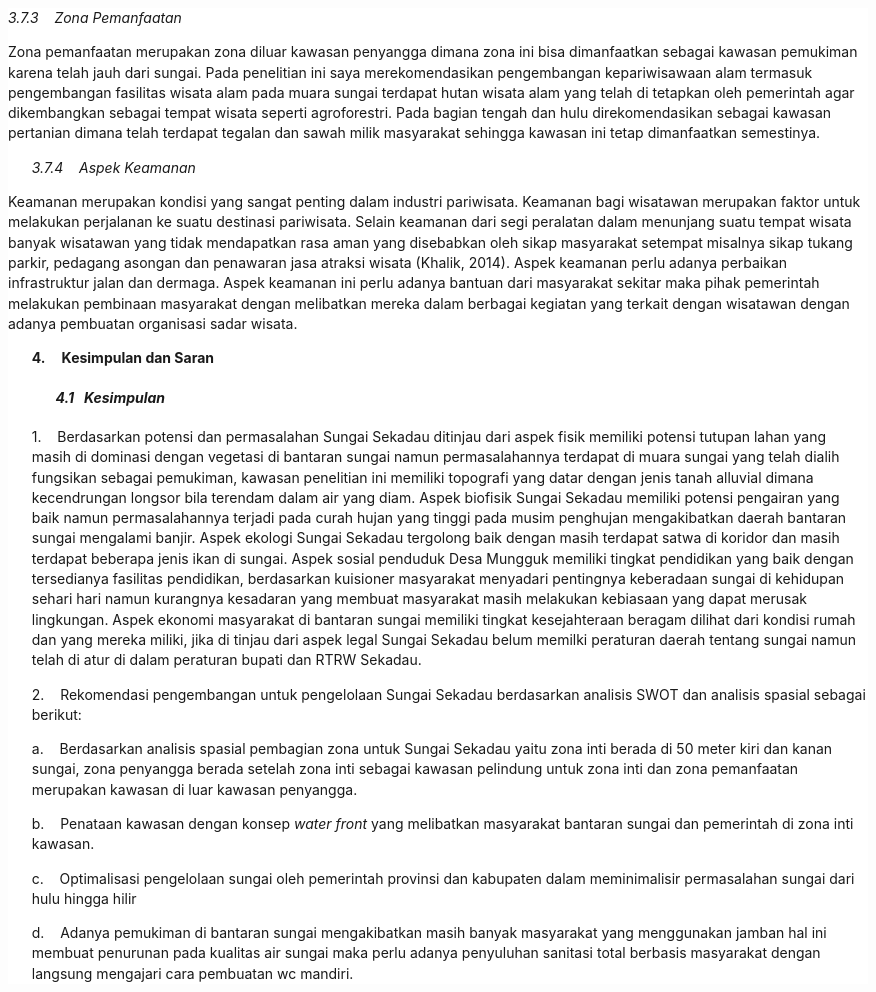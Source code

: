 <p><span class="font2" style="font-style:italic;">3.7.3 &nbsp;&nbsp;&nbsp;Zona Pemanfaatan</span></p></li></ul>
<p><span class="font2">Zona pemanfaatan merupakan zona diluar kawasan penyangga dimana zona ini bisa dimanfaatkan sebagai kawasan pemukiman karena telah jauh dari sungai. Pada penelitian ini saya merekomendasikan pengembangan kepariwisawaan alam termasuk pengembangan fasilitas wisata alam pada muara sungai terdapat hutan wisata alam yang telah di tetapkan oleh pemerintah agar dikembangkan sebagai tempat wisata seperti agroforestri. Pada bagian tengah dan hulu direkomendasikan sebagai kawasan pertanian dimana telah terdapat tegalan dan sawah milik masyarakat sehingga kawasan ini tetap dimanfaatkan semestinya.</span></p>
<ul style="list-style:none;"><li>
<p><span class="font2" style="font-style:italic;">3.7.4 &nbsp;&nbsp;&nbsp;Aspek Keamanan</span></p></li></ul>
<p><span class="font2">Keamanan merupakan kondisi yang sangat penting dalam industri pariwisata. Keamanan bagi wisatawan merupakan faktor untuk melakukan perjalanan ke suatu destinasi pariwisata. Selain keamanan dari segi peralatan dalam menunjang suatu tempat wisata banyak wisatawan yang tidak mendapatkan rasa aman yang disebabkan oleh sikap masyarakat setempat misalnya sikap tukang parkir, pedagang asongan dan penawaran jasa atraksi wisata (Khalik, 2014). Aspek keamanan perlu adanya perbaikan infrastruktur jalan dan dermaga. Aspek keamanan ini perlu adanya bantuan dari masyarakat sekitar maka pihak pemerintah melakukan pembinaan masyarakat dengan melibatkan mereka dalam berbagai kegiatan yang terkait dengan wisatawan dengan adanya pembuatan organisasi sadar wisata.</span></p>
<ul style="list-style:none;"><li>
<p><span class="font2" style="font-weight:bold;">4. &nbsp;&nbsp;&nbsp;&nbsp;Kesimpulan dan Saran</span></p>
<ul style="list-style:none;">
<li>
<h4><a name="bookmark20"></a><span class="font2" style="font-weight:bold;font-style:italic;"><a name="bookmark21"></a>4.1 &nbsp;&nbsp;Kesimpulan</span></h4></li></ul></li></ul>
<ul style="list-style:none;"><li>
<p><span class="font5">1.</span><span class="font2"> &nbsp;&nbsp;&nbsp;Berdasarkan potensi dan permasalahan Sungai Sekadau ditinjau dari aspek fisik memiliki potensi tutupan lahan yang masih di dominasi dengan vegetasi di bantaran sungai namun permasalahannya terdapat di muara sungai yang telah dialih fungsikan sebagai pemukiman, kawasan penelitian ini memiliki topografi yang datar dengan jenis tanah alluvial dimana kecendrungan longsor bila terendam dalam air yang diam. Aspek biofisik Sungai Sekadau memiliki potensi pengairan yang baik namun permasalahannya terjadi pada curah hujan yang tinggi pada musim penghujan mengakibatkan daerah bantaran sungai mengalami banjir. Aspek ekologi Sungai Sekadau tergolong baik dengan masih terdapat satwa di koridor dan masih terdapat beberapa jenis ikan di sungai. Aspek sosial penduduk Desa Mungguk memiliki tingkat pendidikan yang baik dengan tersedianya fasilitas pendidikan, berdasarkan kuisioner masyarakat menyadari pentingnya keberadaan sungai di kehidupan sehari hari namun kurangnya kesadaran yang membuat masyarakat masih melakukan kebiasaan yang dapat merusak lingkungan. Aspek ekonomi masyarakat di bantaran sungai memiliki tingkat kesejahteraan beragam dilihat dari kondisi rumah dan yang mereka miliki, jika di tinjau dari aspek legal Sungai Sekadau belum memilki peraturan daerah tentang sungai namun telah di atur di dalam peraturan bupati dan RTRW Sekadau.</span></p></li>
<li>
<p><span class="font5">2.</span><span class="font2"> &nbsp;&nbsp;&nbsp;Rekomendasi pengembangan untuk pengelolaan Sungai Sekadau berdasarkan analisis SWOT dan analisis spasial sebagai berikut:</span></p></li></ul>
<ul style="list-style:none;"><li>
<p><span class="font2">a. &nbsp;&nbsp;&nbsp;Berdasarkan analisis spasial pembagian zona untuk Sungai Sekadau yaitu zona inti berada di 50 meter kiri dan kanan sungai, zona penyangga berada setelah zona inti sebagai kawasan pelindung untuk zona inti dan zona pemanfaatan merupakan kawasan di luar kawasan penyangga.</span></p></li>
<li>
<p><span class="font2">b. &nbsp;&nbsp;&nbsp;Penataan kawasan dengan konsep </span><span class="font2" style="font-style:italic;">water front</span><span class="font2"> yang melibatkan masyarakat bantaran sungai dan pemerintah di zona inti kawasan.</span></p></li>
<li>
<p><span class="font2">c. &nbsp;&nbsp;&nbsp;Optimalisasi pengelolaan sungai oleh pemerintah provinsi dan kabupaten dalam meminimalisir permasalahan sungai dari hulu hingga hilir</span></p></li>
<li>
<p><span class="font2">d. &nbsp;&nbsp;&nbsp;Adanya pemukiman di bantaran sungai mengakibatkan masih banyak masyarakat yang menggunakan jamban hal ini membuat penurunan pada kualitas air sungai maka perlu adanya penyuluhan sanitasi total berbasis masyarakat dengan langsung mengajari cara pembuatan wc mandiri.</span></p></li>